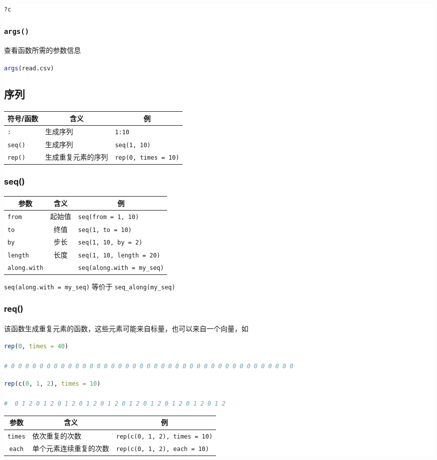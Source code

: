 ```R
?c
```

### `args()`

查看函数所需的参数信息

```R
args(read.csv)
```

## 序列

| 符号/函数 | 含义               | 例                   |
| --------- | ------------------ | -------------------- |
| `:`       | 生成序列           | `1:10`               |
| `seq()`   | 生成序列           | `seq(1, 10)`         |
| `rep()`   | 生成重复元素的序列 | `rep(0, times = 10)` |

### seq()

| 参数         |  含义  | 例                         |
| ------------ | :----: | -------------------------- |
| `from`       | 起始值 | `seq(from = 1, 10)`        |
| `to`         |  终值  | `seq(1, to = 10)`          |
| `by`         |  步长  | `seq(1, 10, by = 2)`       |
| `length`     |  长度  | `seq(1, 10, length = 20)`  |
| `along.with` |        | `seq(along.with = my_seq)` |

`seq(along.with = my_seq)` 等价于 `seq_along(my_seq)`

### req()

该函数生成重复元素的函数，这些元素可能来自标量，也可以来自一个向量，如

```R
rep(0, times = 40)

# 0 0 0 0 0 0 0 0 0 0 0 0 0 0 0 0 0 0 0 0 0 0 0 0 0 0 0 0 0 0 0 0 0 0 0 0 0 0 0 0
```

```R
rep(c(0, 1, 2), times = 10)

#  0 1 2 0 1 2 0 1 2 0 1 2 0 1 2 0 1 2 0 1 2 0 1 2 0 1 2 0 1 2
```



|  参数   | 含义                   | 例                            |
| :-----: | ---------------------- | ----------------------------- |
| `times` | 依次重复的次数         | `rep(c(0, 1, 2), times = 10)` |
| `each`  | 单个元素连续重复的次数 | `rep(c(0, 1, 2), each = 10)`  |

